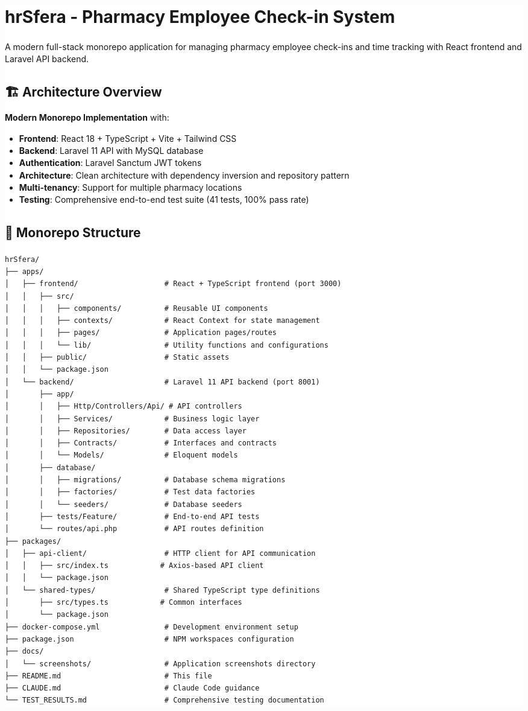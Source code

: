 # hrSfera - Pharmacy Employee Check-in System

A modern full-stack monorepo application for managing pharmacy employee check-ins and time tracking with React frontend and Laravel API backend.

## 🏗️ Architecture Overview

**Modern Monorepo Implementation** with:
- **Frontend**: React 18 + TypeScript + Vite + Tailwind CSS
- **Backend**: Laravel 11 API with MySQL database
- **Authentication**: Laravel Sanctum JWT tokens
- **Architecture**: Clean architecture with dependency inversion and repository pattern
- **Multi-tenancy**: Support for multiple pharmacy locations
- **Testing**: Comprehensive end-to-end test suite (41 tests, 100% pass rate)

## 📁 Monorepo Structure

```
hrSfera/
├── apps/
│   ├── frontend/                    # React + TypeScript frontend (port 3000)
│   │   ├── src/
│   │   │   ├── components/          # Reusable UI components
│   │   │   ├── contexts/            # React Context for state management
│   │   │   ├── pages/               # Application pages/routes
│   │   │   └── lib/                 # Utility functions and configurations
│   │   ├── public/                  # Static assets
│   │   └── package.json
│   └── backend/                     # Laravel 11 API backend (port 8001)
│       ├── app/
│       │   ├── Http/Controllers/Api/ # API controllers
│       │   ├── Services/            # Business logic layer
│       │   ├── Repositories/        # Data access layer
│       │   ├── Contracts/           # Interfaces and contracts
│       │   └── Models/              # Eloquent models
│       ├── database/
│       │   ├── migrations/          # Database schema migrations
│       │   ├── factories/           # Test data factories
│       │   └── seeders/             # Database seeders
│       ├── tests/Feature/           # End-to-end API tests
│       └── routes/api.php           # API routes definition
├── packages/
│   ├── api-client/                  # HTTP client for API communication
│   │   ├── src/index.ts            # Axios-based API client
│   │   └── package.json
│   └── shared-types/                # Shared TypeScript type definitions
│       ├── src/types.ts            # Common interfaces
│       └── package.json
├── docker-compose.yml               # Development environment setup
├── package.json                     # NPM workspaces configuration
├── docs/
│   └── screenshots/                 # Application screenshots directory
├── README.md                        # This file
├── CLAUDE.md                        # Claude Code guidance
└── TEST_RESULTS.md                  # Comprehensive testing documentation
```
